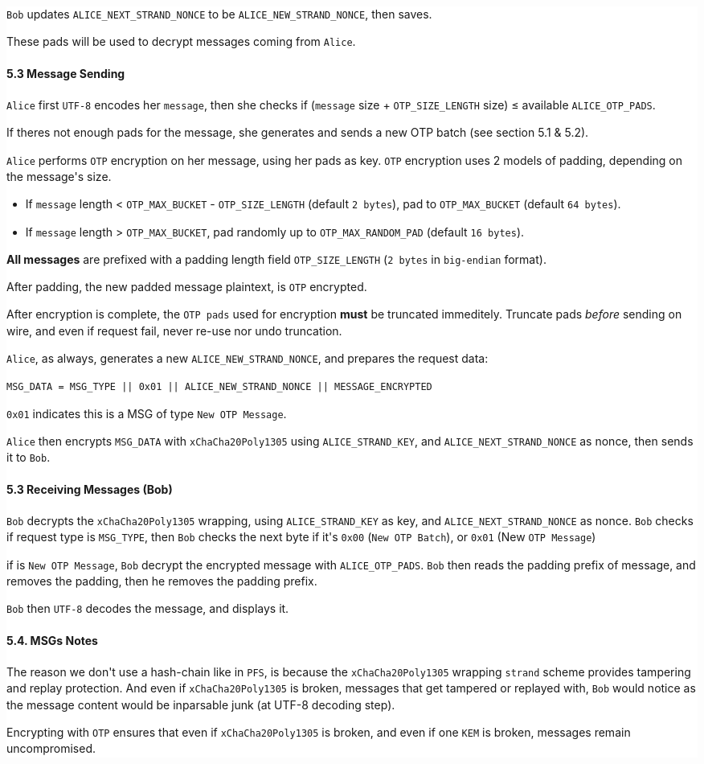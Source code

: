 `Bob` updates `ALICE_NEXT_STRAND_NONCE` to be `ALICE_NEW_STRAND_NONCE`, then saves.

These pads will be used to decrypt messages coming from `Alice`.

#### 5.3 Message Sending
`Alice` first `UTF-8` encodes her `message`, then she checks if (`message` size + `OTP_SIZE_LENGTH` size) ≤ available `ALICE_OTP_PADS`.

If theres not enough pads for the message, she generates and sends a new OTP batch (see section 5.1 & 5.2).

`Alice` performs `OTP` encryption on her message, using her pads as key.
`OTP` encryption uses 2 models of padding, depending on the message's size.
- If `message` length < `OTP_MAX_BUCKET` - `OTP_SIZE_LENGTH` (default `2 bytes`), pad to `OTP_MAX_BUCKET` (default `64 bytes`).

- If `message` length > `OTP_MAX_BUCKET`, pad randomly up to `OTP_MAX_RANDOM_PAD` (default `16 bytes`).

**All messages** are prefixed with a padding length field `OTP_SIZE_LENGTH` (`2 bytes` in `big-endian` format).

After padding, the new padded message plaintext, is `OTP` encrypted.

After encryption is complete, the `OTP pads` used for encryption **must** be truncated immeditely. Truncate pads *before* sending on wire, and even if request fail, never re-use nor undo truncation.

`Alice`, as always, generates a new `ALICE_NEW_STRAND_NONCE`, and prepares the request data:
```
MSG_DATA = MSG_TYPE || 0x01 || ALICE_NEW_STRAND_NONCE || MESSAGE_ENCRYPTED
```

`0x01` indicates this is a MSG of type `New OTP Message`.

`Alice` then encrypts `MSG_DATA` with `xChaCha20Poly1305` using `ALICE_STRAND_KEY`, and `ALICE_NEXT_STRAND_NONCE` as nonce, then sends it to `Bob`.

#### 5.3 Receiving Messages (Bob)

`Bob` decrypts the `xChaCha20Poly1305` wrapping, using `ALICE_STRAND_KEY` as key, and `ALICE_NEXT_STRAND_NONCE` as nonce.
`Bob` checks if request type is `MSG_TYPE`, then `Bob` checks the next byte if it's `0x00` (`New OTP Batch`), or `0x01` (New `OTP Message`)

if is `New OTP Message`, `Bob` decrypt the encrypted message with `ALICE_OTP_PADS`.
`Bob` then reads the padding prefix of message, and removes the padding, then he removes the padding prefix.

`Bob` then `UTF-8` decodes the message, and displays it.

#### 5.4. MSGs Notes
The reason we don't use a hash-chain like in `PFS`, is because the `xChaCha20Poly1305` wrapping `strand` scheme provides tampering and replay protection. And even if `xChaCha20Poly1305` is broken, messages that get tampered or replayed with, `Bob` would notice as the message content would be inparsable junk (at UTF-8 decoding step).

Encrypting with `OTP` ensures that even if `xChaCha20Poly1305` is broken, and even if one `KEM` is broken, messages remain uncompromised.
